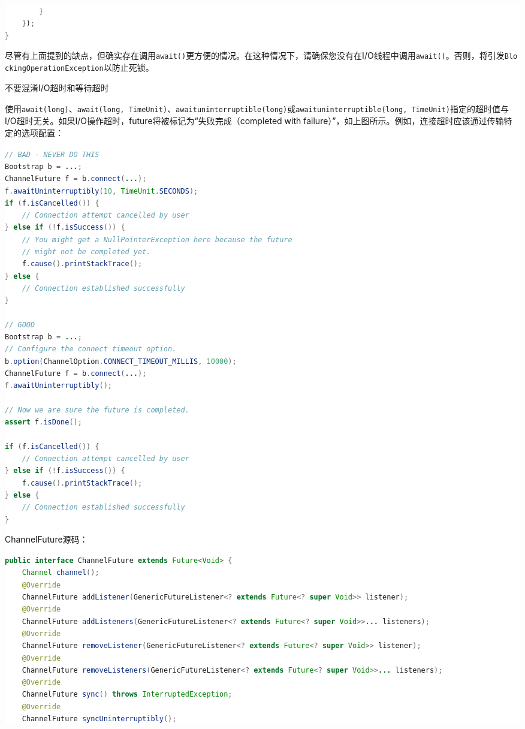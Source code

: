 ```java
        }
    });
}
```

尽管有上面提到的缺点，但确实存在调用`await()`更方便的情况。在这种情况下，请确保您没有在I/O线程中调用`await()`。否则，将引发`BlockingOperationException`以防止死锁。

<font>不要混淆I/O超时和等待超时</font>

使用`await(long)`、`await(long, TimeUnit)`、`awaituninterruptible(long)`或`awaituninterruptible(long, TimeUnit)`指定的超时值与I/O超时无关。如果I/O操作超时，future将被标记为“失败完成（completed with failure）”，如上图所示。例如，连接超时应该通过传输特定的选项配置：

```java
// BAD - NEVER DO THIS
Bootstrap b = ...;
ChannelFuture f = b.connect(...);
f.awaitUninterruptibly(10, TimeUnit.SECONDS);
if (f.isCancelled()) {
    // Connection attempt cancelled by user
} else if (!f.isSuccess()) {
    // You might get a NullPointerException here because the future
    // might not be completed yet.
    f.cause().printStackTrace();
} else {
    // Connection established successfully
}

// GOOD
Bootstrap b = ...;
// Configure the connect timeout option.
b.option(ChannelOption.CONNECT_TIMEOUT_MILLIS, 10000);
ChannelFuture f = b.connect(...);
f.awaitUninterruptibly();

// Now we are sure the future is completed.
assert f.isDone();

if (f.isCancelled()) {
    // Connection attempt cancelled by user
} else if (!f.isSuccess()) {
    f.cause().printStackTrace();
} else {
    // Connection established successfully
}
```

ChannelFuture源码：

```java
public interface ChannelFuture extends Future<Void> {
    Channel channel();
    @Override
    ChannelFuture addListener(GenericFutureListener<? extends Future<? super Void>> listener);
    @Override
    ChannelFuture addListeners(GenericFutureListener<? extends Future<? super Void>>... listeners);
    @Override
    ChannelFuture removeListener(GenericFutureListener<? extends Future<? super Void>> listener);
    @Override
    ChannelFuture removeListeners(GenericFutureListener<? extends Future<? super Void>>... listeners);
    @Override
    ChannelFuture sync() throws InterruptedException;
    @Override
    ChannelFuture syncUninterruptibly();
```